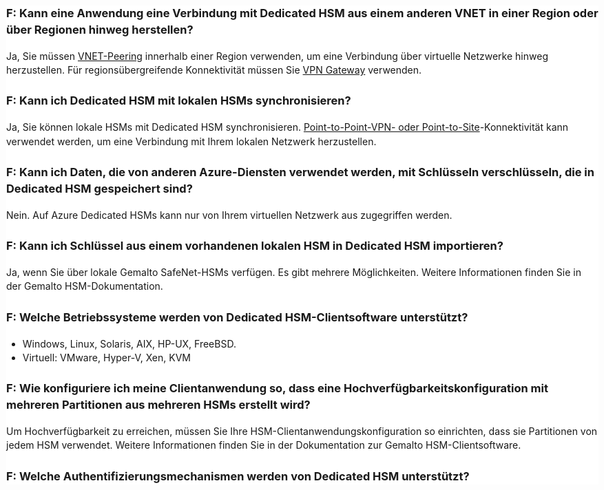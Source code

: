 ### <a name="q-can-an-application-connect-to-dedicated-hsm-from-a-different-vnet-in-or-across-regions"></a>F: Kann eine Anwendung eine Verbindung mit Dedicated HSM aus einem anderen VNET in einer Region oder über Regionen hinweg herstellen?

Ja, Sie müssen [VNET-Peering](../virtual-network/virtual-network-peering-overview.md) innerhalb einer Region verwenden, um eine Verbindung über virtuelle Netzwerke hinweg herzustellen. Für regionsübergreifende Konnektivität müssen Sie [VPN Gateway](../vpn-gateway/vpn-gateway-about-vpngateways.md) verwenden.

### <a name="q-can-i-synchronize-dedicated-hsm-with-on-premises-hsms"></a>F: Kann ich Dedicated HSM mit lokalen HSMs synchronisieren?

Ja, Sie können lokale HSMs mit Dedicated HSM synchronisieren. [Point-to-Point-VPN- oder Point-to-Site](../vpn-gateway/vpn-gateway-about-vpngateways.md)-Konnektivität kann verwendet werden, um eine Verbindung mit Ihrem lokalen Netzwerk herzustellen.

### <a name="q-can-i-encrypt-data-used-by-other-azure-services-using-keys-stored-in-dedicated-hsm"></a>F: Kann ich Daten, die von anderen Azure-Diensten verwendet werden, mit Schlüsseln verschlüsseln, die in Dedicated HSM gespeichert sind?

Nein. Auf Azure Dedicated HSMs kann nur von Ihrem virtuellen Netzwerk aus zugegriffen werden.

### <a name="q-can-i-import-keys-from-an-existing-on-premises-hsm-to-dedicated-hsm"></a>F: Kann ich Schlüssel aus einem vorhandenen lokalen HSM in Dedicated HSM importieren?

Ja, wenn Sie über lokale Gemalto SafeNet-HSMs verfügen. Es gibt mehrere Möglichkeiten. Weitere Informationen finden Sie in der Gemalto HSM-Dokumentation.

### <a name="q-what-operating-systems-are-supported-by-dedicated-hsm-client-software"></a>F: Welche Betriebssysteme werden von Dedicated HSM-Clientsoftware unterstützt?

* Windows, Linux, Solaris, AIX, HP-UX, FreeBSD.
* Virtuell: VMware, Hyper-V, Xen, KVM

### <a name="q-how-do-i-configure-my-client-application-to-create-a-high-availability-configuration-with-multiple-partitions-from-multiple-hsms"></a>F: Wie konfiguriere ich meine Clientanwendung so, dass eine Hochverfügbarkeitskonfiguration mit mehreren Partitionen aus mehreren HSMs erstellt wird?

Um Hochverfügbarkeit zu erreichen, müssen Sie Ihre HSM-Clientanwendungskonfiguration so einrichten, dass sie Partitionen von jedem HSM verwendet. Weitere Informationen finden Sie in der Dokumentation zur Gemalto HSM-Clientsoftware.

### <a name="q-what-authentication-mechanisms-are-supported-by-dedicated-hsm"></a>F: Welche Authentifizierungsmechanismen werden von Dedicated HSM unterstützt?
